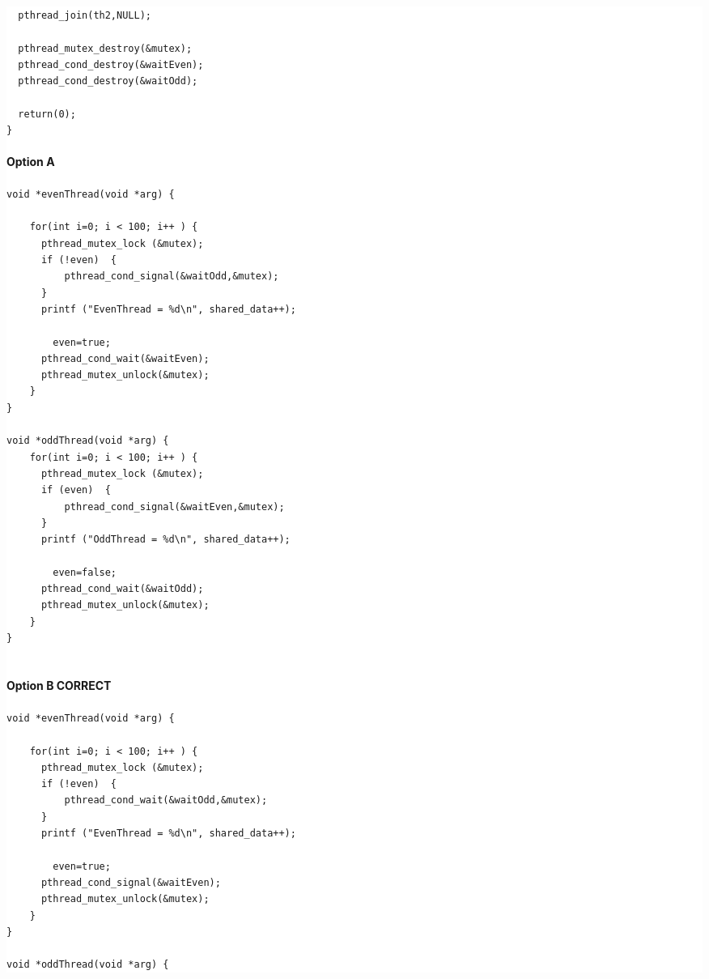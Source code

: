 ```
  pthread_join(th2,NULL);
   
  pthread_mutex_destroy(&mutex);
  pthread_cond_destroy(&waitEven);
  pthread_cond_destroy(&waitOdd);

  return(0);
}

```

#### Option A


```
void *evenThread(void *arg) {
   
    for(int i=0; i < 100; i++ ) {
      pthread_mutex_lock (&mutex);
      if (!even)  {
	      pthread_cond_signal(&waitOdd,&mutex);
      }
      printf ("EvenThread = %d\n", shared_data++);
	  
	    even=true;
      pthread_cond_wait(&waitEven);
      pthread_mutex_unlock(&mutex);
    }
}

void *oddThread(void *arg) {
    for(int i=0; i < 100; i++ ) {
      pthread_mutex_lock (&mutex);
      if (even)  {
	      pthread_cond_signal(&waitEven,&mutex);
      }
      printf ("OddThread = %d\n", shared_data++);
	  
	    even=false;
      pthread_cond_wait(&waitOdd);
      pthread_mutex_unlock(&mutex);
    }
}


```
#### Option B CORRECT

```
void *evenThread(void *arg) {
   
    for(int i=0; i < 100; i++ ) {
      pthread_mutex_lock (&mutex);
      if (!even)  {
	      pthread_cond_wait(&waitOdd,&mutex);
      }
      printf ("EvenThread = %d\n", shared_data++);
	  
	    even=true;
      pthread_cond_signal(&waitEven);
      pthread_mutex_unlock(&mutex);
    }
}

void *oddThread(void *arg) {
```